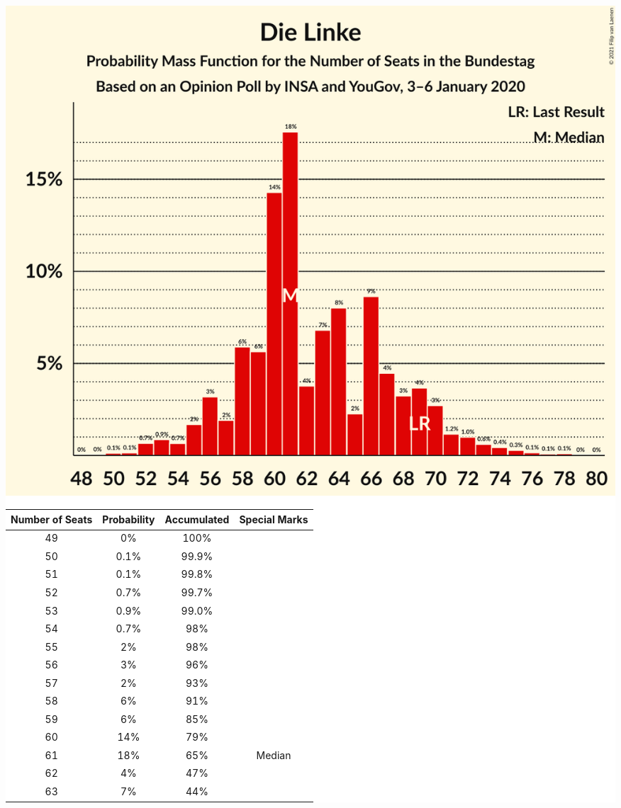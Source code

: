 ![Graph with seats probability mass function not yet produced](2020-01-06-INSAandYouGov-seats-pmf-dielinke.png "Seats Probability Mass Function")

| Number of Seats | Probability | Accumulated | Special Marks |
|:---------------:|:-----------:|:-----------:|:-------------:|
| 49 | 0% | 100% |  |
| 50 | 0.1% | 99.9% |  |
| 51 | 0.1% | 99.8% |  |
| 52 | 0.7% | 99.7% |  |
| 53 | 0.9% | 99.0% |  |
| 54 | 0.7% | 98% |  |
| 55 | 2% | 98% |  |
| 56 | 3% | 96% |  |
| 57 | 2% | 93% |  |
| 58 | 6% | 91% |  |
| 59 | 6% | 85% |  |
| 60 | 14% | 79% |  |
| 61 | 18% | 65% | Median |
| 62 | 4% | 47% |  |
| 63 | 7% | 44% |  |